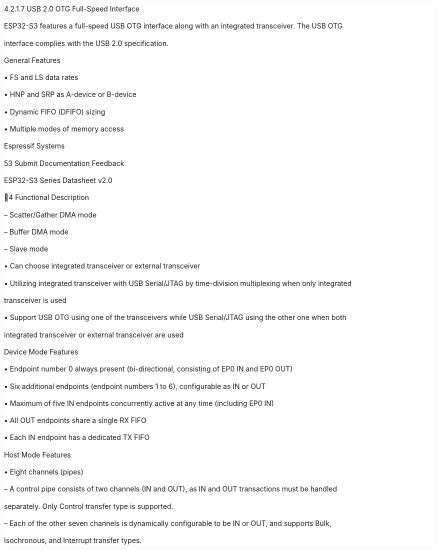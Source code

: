4.2.1.7 USB 2.0 OTG Full-Speed Interface

ESP32-S3 features a full-speed USB OTG interface along with an integrated transceiver. The USB OTG

interface complies with the USB 2.0 specification.

General Features

• FS and LS data rates

• HNP and SRP as A-device or B-device

• Dynamic FIFO (DFIFO) sizing

• Multiple modes of memory access

Espressif Systems

53 Submit Documentation Feedback

ESP32-S3 Series Datasheet v2.0

4 Functional Description

– Scatter/Gather DMA mode

– Buffer DMA mode

– Slave mode

• Can choose integrated transceiver or external transceiver

• Utilizing integrated transceiver with USB Serial/JTAG by time-division multiplexing when only integrated

transceiver is used

• Support USB OTG using one of the transceivers while USB Serial/JTAG using the other one when both

integrated transceiver or external transceiver are used

Device Mode Features

• Endpoint number 0 always present (bi-directional, consisting of EP0 IN and EP0 OUT)

• Six additional endpoints (endpoint numbers 1 to 6), configurable as IN or OUT

• Maximum of five IN endpoints concurrently active at any time (including EP0 IN)

• All OUT endpoints share a single RX FIFO

• Each IN endpoint has a dedicated TX FIFO

Host Mode Features

• Eight channels (pipes)

– A control pipe consists of two channels (IN and OUT), as IN and OUT transactions must be handled

separately. Only Control transfer type is supported.

– Each of the other seven channels is dynamically configurable to be IN or OUT, and supports Bulk,

Isochronous, and Interrupt transfer types.
